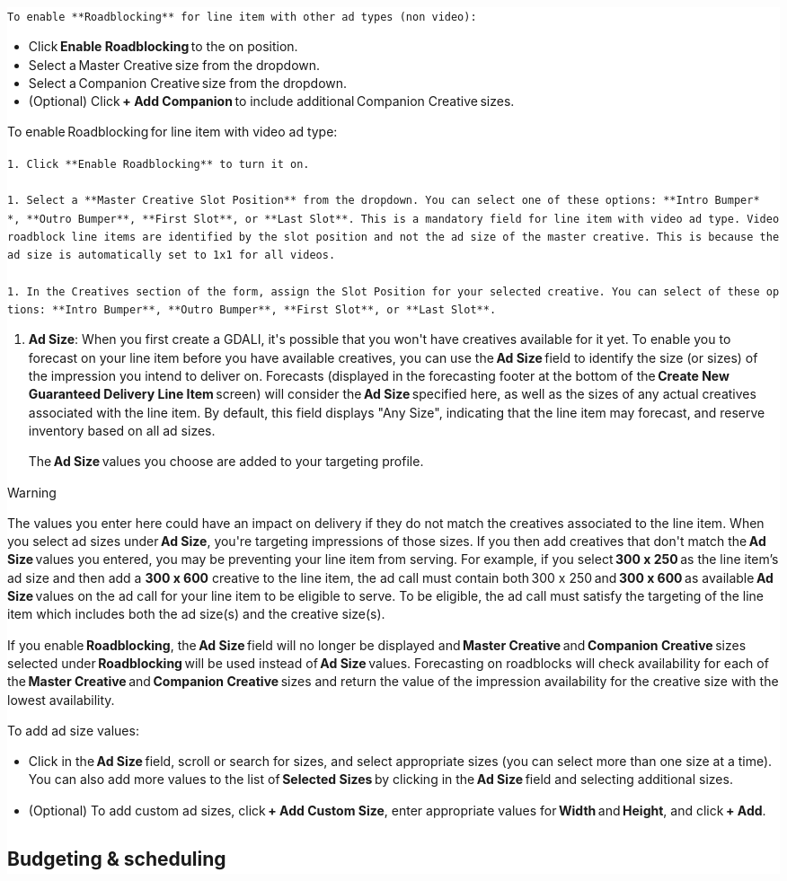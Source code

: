     To enable **Roadblocking** for line item with other ad types (non video):

   - Click **Enable Roadblocking** to the on position.
   - Select a Master Creative size from the dropdown.
   - Select a Companion Creative size from the dropdown.
   - (Optional) Click **+ Add Companion** to include additional Companion Creative sizes.

   To enable Roadblocking for line item with video ad type:

    1. Click **Enable Roadblocking** to turn it on.

    1. Select a **Master Creative Slot Position** from the dropdown. You can select one of these options: **Intro Bumper**, **Outro Bumper**, **First Slot**, or **Last Slot**. This is a mandatory field for line item with video ad type. Video roadblock line items are identified by the slot position and not the ad size of the master creative. This is because the ad size is automatically set to 1x1 for all videos.

    1. In the Creatives section of the form, assign the Slot Position for your selected creative. You can select of these options: **Intro Bumper**, **Outro Bumper**, **First Slot**, or **Last Slot**.  

1. **Ad Size**: When you first create a GDALI, it's possible that you won't have creatives available for it yet. To enable you to forecast on your line item before you have available creatives, you can use the **Ad Size** field to identify the size (or sizes) of the impression you intend to deliver on. Forecasts (displayed in the forecasting footer at the bottom of the **Create New Guaranteed Delivery Line Item** screen) will consider the **Ad Size** specified here, as well as the sizes of any actual creatives associated with the line item. By default, this field displays "Any Size", indicating that the line item may forecast, and reserve inventory based on all ad sizes.

   The **Ad Size** values you choose are added to your targeting profile.

> [!WARNING]
> The values you enter here could have an impact on delivery if they do not match the creatives associated to the line item. When you select ad sizes under **Ad Size**, you're targeting impressions of those sizes. If you then add creatives that don't match the **Ad Size** values you entered, you may be preventing your line item from serving. For example, if you select **300 x 250** as the line item’s ad size and then add a **300 x 600** creative to the line item, the ad call must contain both 300 x 250 and **300 x 600** as available **Ad Size** values on the ad call for your line item to be eligible to serve. To be eligible, the ad call must satisfy the targeting of the line item which includes both the ad size(s) and the creative size(s).
>
> If you enable **Roadblocking**, the **Ad Size** field will no longer be displayed and **Master Creative** and **Companion Creative** sizes selected under **Roadblocking** will be used instead of **Ad Size** values. Forecasting on roadblocks will check availability for each of the **Master Creative** and **Companion Creative** sizes and return the value of the impression availability for the creative size with the lowest availability.

To add ad size values:

- Click in the **Ad Size** field, scroll or search for sizes, and select appropriate sizes (you can select more than one size at a time). You can also add more values to the list of **Selected Sizes** by clicking in the **Ad Size** field and selecting additional sizes.

- (Optional) To add custom ad sizes, click **+ Add Custom Size**, enter appropriate values for **Width** and **Height**, and click **+ Add**.

## Budgeting & scheduling
